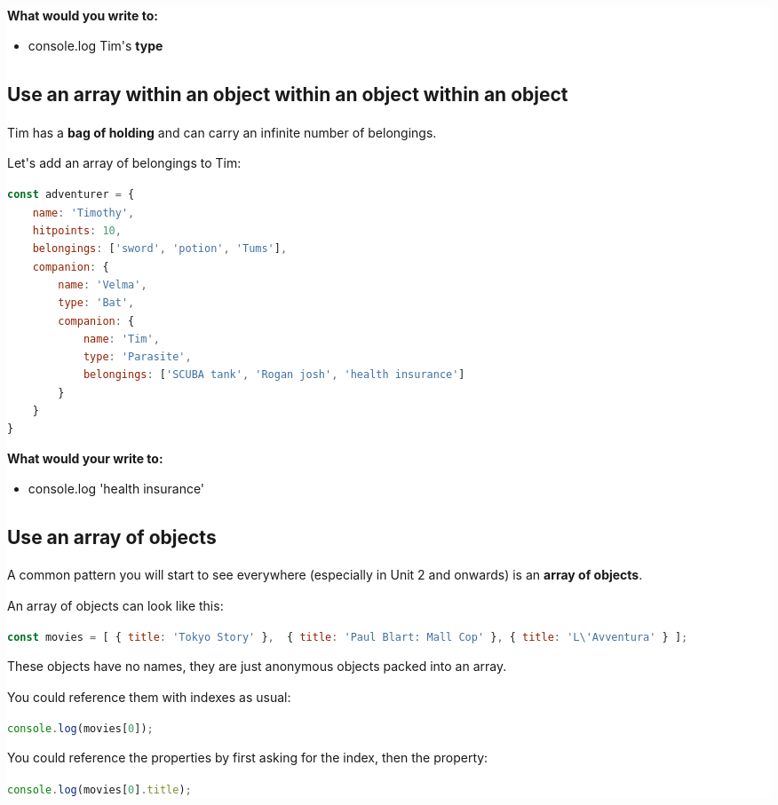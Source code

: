 **What would you write to:**

* console.log Tim's **type**

## Use an array within an object within an object within an object

Tim has a **bag of holding** and can carry an infinite number of belongings.

Let's add an array of belongings to Tim:

```javascript
const adventurer = {
	name: 'Timothy',
	hitpoints: 10,
	belongings: ['sword', 'potion', 'Tums'],
	companion: {
		name: 'Velma',
		type: 'Bat',
		companion: {
			name: 'Tim',
			type: 'Parasite',
			belongings: ['SCUBA tank', 'Rogan josh', 'health insurance']
		}  
	}
}
```

**What would your write to:**

* console.log 'health insurance'

## Use an array of objects

A common pattern you will start to see everywhere (especially in Unit 2 and onwards) is an **array of objects**.

An array of objects can look like this:

```javascript
const movies = [ { title: 'Tokyo Story' },  { title: 'Paul Blart: Mall Cop' }, { title: 'L\'Avventura' } ];
```

These objects have no names, they are just anonymous objects packed into an array.

You could reference them with indexes as usual:

```javascript
console.log(movies[0]);
```

You could reference the properties by first asking for the index, then the property:

```javascript
console.log(movies[0].title);
```
